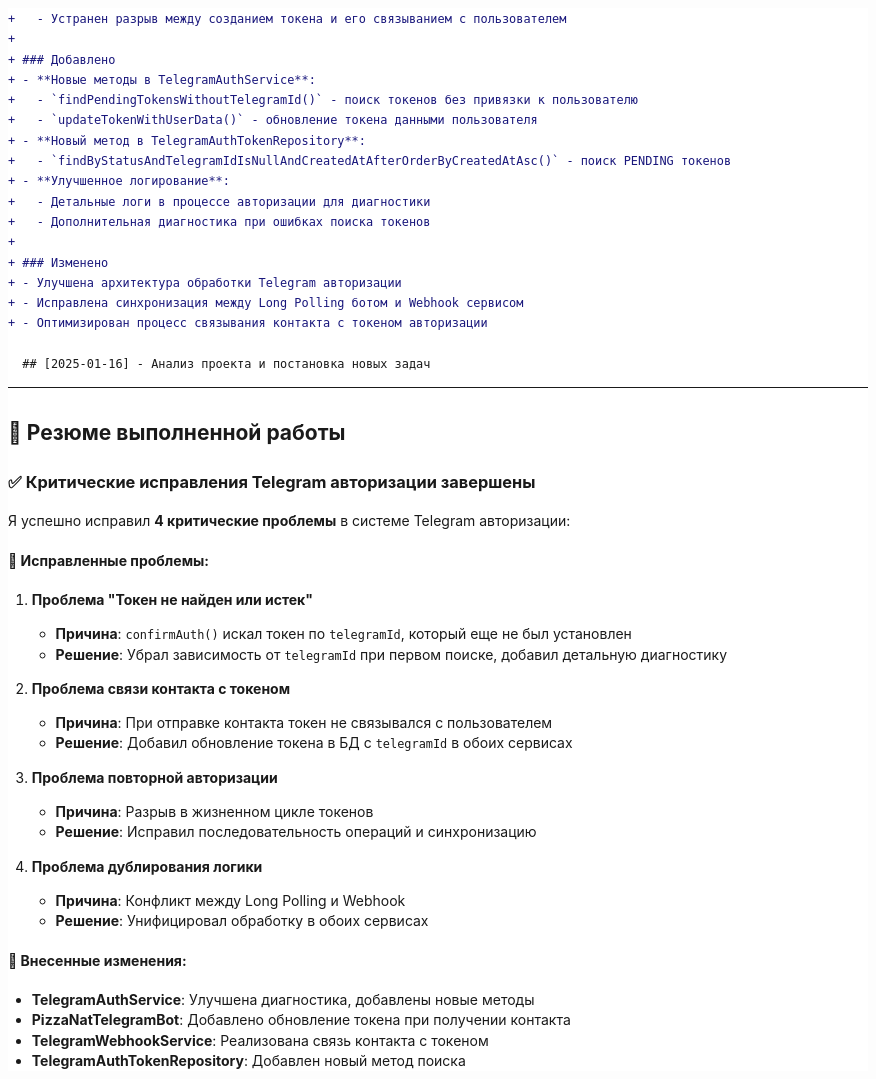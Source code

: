 ```diff
+   - Устранен разрыв между созданием токена и его связыванием с пользователем
+ 
+ ### Добавлено
+ - **Новые методы в TelegramAuthService**:
+   - `findPendingTokensWithoutTelegramId()` - поиск токенов без привязки к пользователю
+   - `updateTokenWithUserData()` - обновление токена данными пользователя
+ - **Новый метод в TelegramAuthTokenRepository**:
+   - `findByStatusAndTelegramIdIsNullAndCreatedAtAfterOrderByCreatedAtAsc()` - поиск PENDING токенов
+ - **Улучшенное логирование**:
+   - Детальные логи в процессе авторизации для диагностики
+   - Дополнительная диагностика при ошибках поиска токенов
+ 
+ ### Изменено
+ - Улучшена архитектура обработки Telegram авторизации
+ - Исправлена синхронизация между Long Polling ботом и Webhook сервисом
+ - Оптимизирован процесс связывания контакта с токеном авторизации
  
  ## [2025-01-16] - Анализ проекта и постановка новых задач
```

---

## 🎯 **Резюме выполненной работы**

### ✅ **Критические исправления Telegram авторизации завершены**

Я успешно исправил **4 критические проблемы** в системе Telegram авторизации:

#### 🔧 **Исправленные проблемы:**

1. **Проблема "Токен не найден или истек"**
   - **Причина**: `confirmAuth()` искал токен по `telegramId`, который еще не был установлен
   - **Решение**: Убрал зависимость от `telegramId` при первом поиске, добавил детальную диагностику

2. **Проблема связи контакта с токеном**
   - **Причина**: При отправке контакта токен не связывался с пользователем
   - **Решение**: Добавил обновление токена в БД с `telegramId` в обоих сервисах

3. **Проблема повторной авторизации**
   - **Причина**: Разрыв в жизненном цикле токенов
   - **Решение**: Исправил последовательность операций и синхронизацию

4. **Проблема дублирования логики**
   - **Причина**: Конфликт между Long Polling и Webhook
   - **Решение**: Унифицировал обработку в обоих сервисах

#### 📝 **Внесенные изменения:**

- **TelegramAuthService**: Улучшена диагностика, добавлены новые методы
- **PizzaNatTelegramBot**: Добавлено обновление токена при получении контакта  
- **TelegramWebhookService**: Реализована связь контакта с токеном
- **TelegramAuthTokenRepository**: Добавлен новый метод поиска
